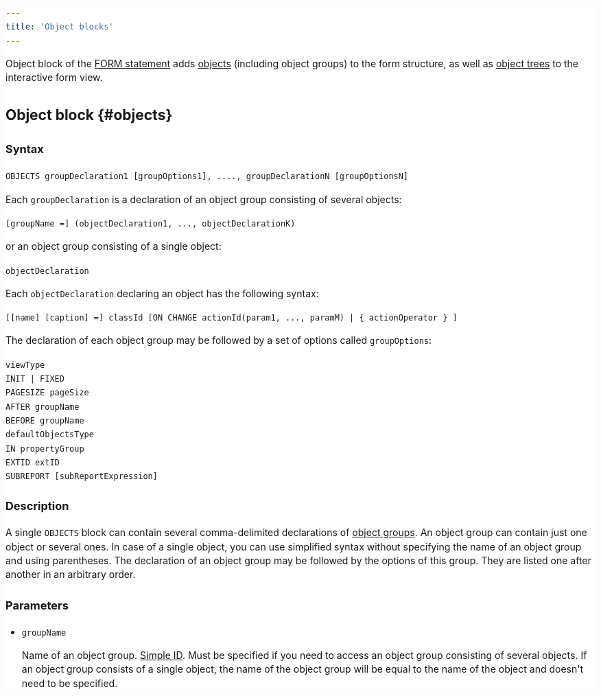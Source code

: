 ```yaml
---
title: 'Object blocks'
---
```


Object block of the [FORM statement](FORM_statement.md)  adds [objects](#objects) (including object groups) to the form structure, as well as [object trees](#tree) to the interactive form view.

## Object block {#objects}

### Syntax

    OBJECTS groupDeclaration1 [groupOptions1], ...., groupDeclarationN [groupOptionsN]

Each `groupDeclaration` is a declaration of an object group consisting of several objects:

    [groupName =] (objectDeclaration1, ..., objectDeclarationK)

 or an object group consisting of a single object:

    objectDeclaration

Each `objectDeclaration` declaring an object has the following syntax:

    [[name] [caption] =] classId [ON CHANGE actionId(param1, ..., paramM) | { actionOperator } ]

The declaration of each object group may be followed by a set of options called `groupOptions`:

    viewType
    INIT | FIXED
    PAGESIZE pageSize 
    AFTER groupName
    BEFORE groupName
    defaultObjectsType
    IN propertyGroup
    EXTID extID
    SUBREPORT [subReportExpression]

### Description

A single `OBJECTS` block can contain several comma-delimited declarations of [object groups](Interactive_view.md#objects). An object group can contain just one object or several ones. In case of a single object, you can use simplified syntax without specifying the name of an object group and using parentheses. The declaration of an object group may be followed by the options of this group. They are listed one after another in an arbitrary order.

### Parameters

<a className="lsdoc-anchor" id="groupName"/>

- `groupName`

    Name of an object group. [Simple ID](IDs.md#id). Must be specified if you need to access an object group consisting of several objects. If an object group consists of a single object, the name of the object group will be equal to the name of the object and doesn't need to be specified.
